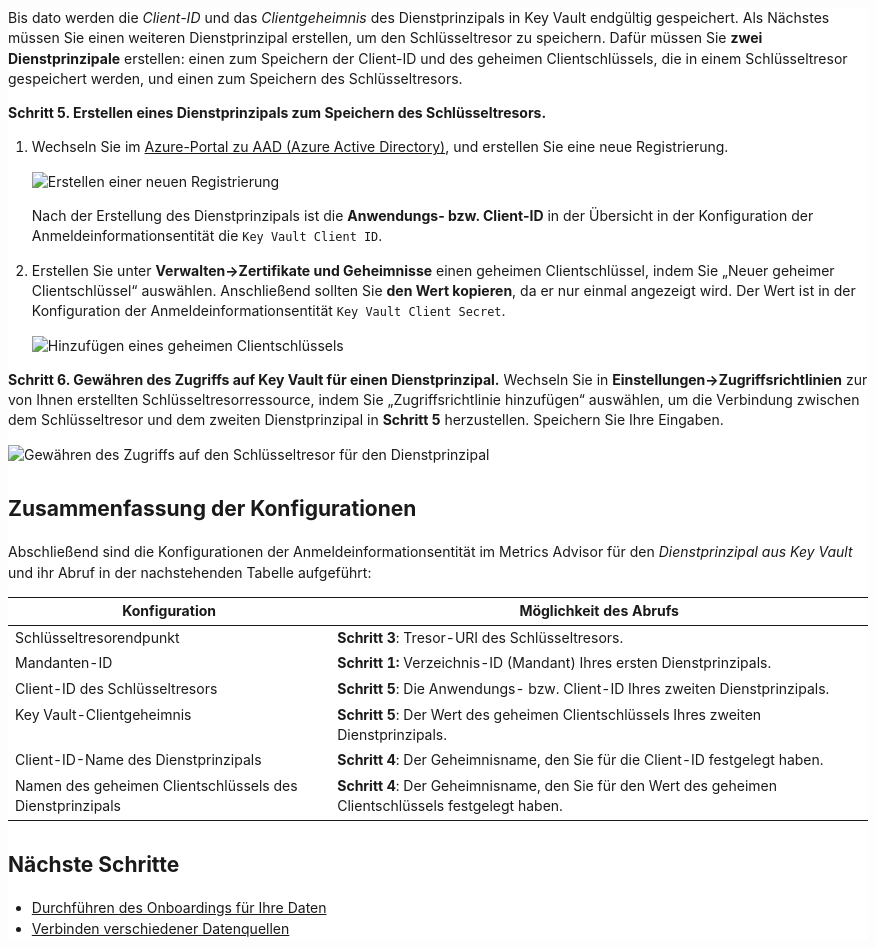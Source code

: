 Bis dato werden die *Client-ID* und das *Clientgeheimnis* des Dienstprinzipals in Key Vault endgültig gespeichert. Als Nächstes müssen Sie einen weiteren Dienstprinzipal erstellen, um den Schlüsseltresor zu speichern. Dafür müssen Sie **zwei Dienstprinzipale** erstellen: einen zum Speichern der Client-ID und des geheimen Clientschlüssels, die in einem Schlüsseltresor gespeichert werden, und einen zum Speichern des Schlüsseltresors.

**Schritt 5. Erstellen eines Dienstprinzipals zum Speichern des Schlüsseltresors.** 

1. Wechseln Sie im [Azure-Portal zu AAD (Azure Active Directory)](https://portal.azure.com/?trace=diagnostics&feature.customportal=false#blade/Microsoft_AAD_IAM/ActiveDirectoryMenuBlade/Overview), und erstellen Sie eine neue Registrierung.

    ![Erstellen einer neuen Registrierung](../media/credential-entity/create-registration.png)

    Nach der Erstellung des Dienstprinzipals ist die **Anwendungs- bzw. Client-ID** in der Übersicht in der Konfiguration der Anmeldeinformationsentität die `Key Vault Client ID`.

2. Erstellen Sie unter **Verwalten->Zertifikate und Geheimnisse** einen geheimen Clientschlüssel, indem Sie „Neuer geheimer Clientschlüssel“ auswählen. Anschließend sollten Sie **den Wert kopieren**, da er nur einmal angezeigt wird. Der Wert ist in der Konfiguration der Anmeldeinformationsentität `Key Vault Client Secret`.

    ![Hinzufügen eines geheimen Clientschlüssels](../media/credential-entity/add-client-secret.png)

**Schritt 6. Gewähren des Zugriffs auf Key Vault für einen Dienstprinzipal.**  Wechseln Sie in **Einstellungen->Zugriffsrichtlinien** zur von Ihnen erstellten Schlüsseltresorressource, indem Sie „Zugriffsrichtlinie hinzufügen“ auswählen, um die Verbindung zwischen dem Schlüsseltresor und dem zweiten Dienstprinzipal in **Schritt 5** herzustellen. Speichern Sie Ihre Eingaben.

![Gewähren des Zugriffs auf den Schlüsseltresor für den Dienstprinzipal](../media/credential-entity/grant-sp-to-kv.png)


## <a name="configurations-conclusion"></a>Zusammenfassung der Konfigurationen
Abschließend sind die Konfigurationen der Anmeldeinformationsentität im Metrics Advisor für den *Dienstprinzipal aus Key Vault* und ihr Abruf in der nachstehenden Tabelle aufgeführt:

| Konfiguration | Möglichkeit des Abrufs |
|-------------| ---------------------|
| Schlüsseltresorendpunkt | **Schritt 3**: Tresor-URI des Schlüsseltresors. |
| Mandanten-ID | **Schritt 1:** Verzeichnis-ID (Mandant) Ihres ersten Dienstprinzipals. |
| Client-ID des Schlüsseltresors | **Schritt 5**: Die Anwendungs- bzw. Client-ID Ihres zweiten Dienstprinzipals. |
| Key Vault-Clientgeheimnis | **Schritt 5**: Der Wert des geheimen Clientschlüssels Ihres zweiten Dienstprinzipals. |
| Client-ID-Name des Dienstprinzipals | **Schritt 4**: Der Geheimnisname, den Sie für die Client-ID festgelegt haben. |
| Namen des geheimen Clientschlüssels des Dienstprinzipals | **Schritt 4**: Der Geheimnisname, den Sie für den Wert des geheimen Clientschlüssels festgelegt haben. |


## <a name="next-steps"></a>Nächste Schritte

- [Durchführen des Onboardings für Ihre Daten](onboard-your-data.md)
- [Verbinden verschiedener Datenquellen](../data-feeds-from-different-sources.md)
